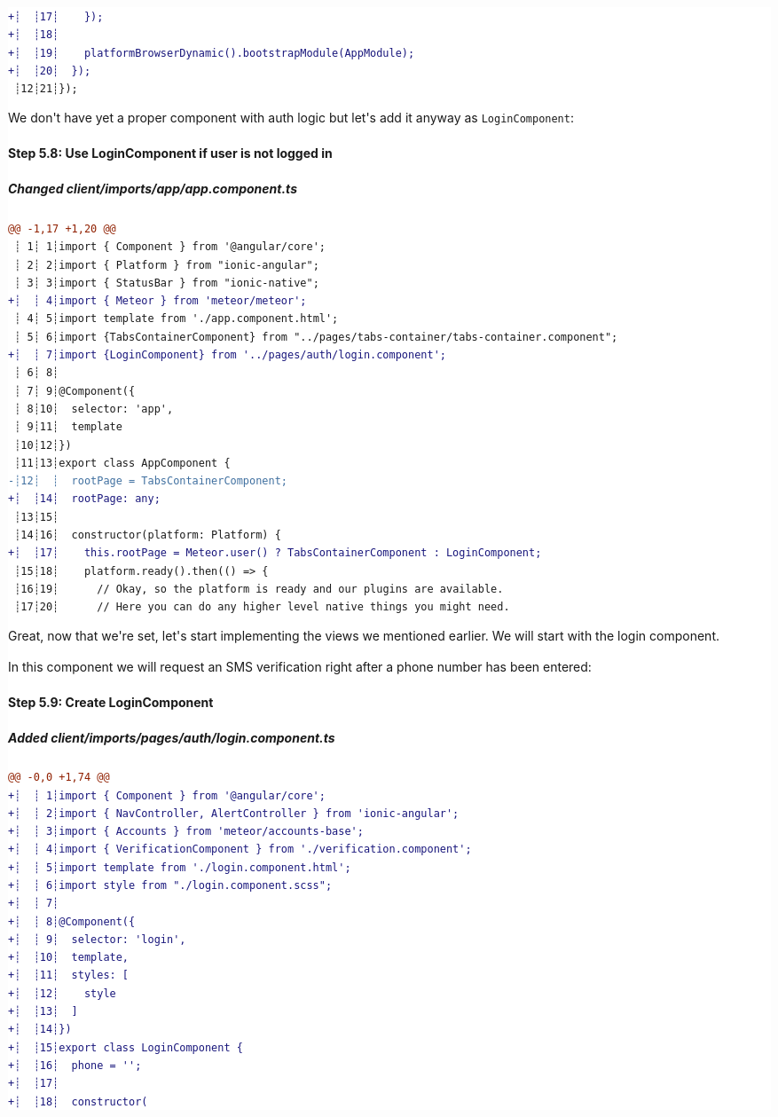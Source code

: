 ```diff
+┊  ┊17┊    });
+┊  ┊18┊    
+┊  ┊19┊    platformBrowserDynamic().bootstrapModule(AppModule);
+┊  ┊20┊  });
 ┊12┊21┊});
```
[}]: #

We don't have yet a proper component with auth logic but let's add it anyway as `LoginComponent`:

[{]: <helper> (diff_step 5.8)
#### Step 5.8: Use LoginComponent if user is not logged in

##### Changed client/imports/app/app.component.ts
```diff
@@ -1,17 +1,20 @@
 ┊ 1┊ 1┊import { Component } from '@angular/core';
 ┊ 2┊ 2┊import { Platform } from "ionic-angular";
 ┊ 3┊ 3┊import { StatusBar } from "ionic-native";
+┊  ┊ 4┊import { Meteor } from 'meteor/meteor';
 ┊ 4┊ 5┊import template from './app.component.html';
 ┊ 5┊ 6┊import {TabsContainerComponent} from "../pages/tabs-container/tabs-container.component";
+┊  ┊ 7┊import {LoginComponent} from '../pages/auth/login.component';
 ┊ 6┊ 8┊
 ┊ 7┊ 9┊@Component({
 ┊ 8┊10┊  selector: 'app',
 ┊ 9┊11┊  template
 ┊10┊12┊})
 ┊11┊13┊export class AppComponent {
-┊12┊  ┊  rootPage = TabsContainerComponent;
+┊  ┊14┊  rootPage: any;
 ┊13┊15┊
 ┊14┊16┊  constructor(platform: Platform) {
+┊  ┊17┊    this.rootPage = Meteor.user() ? TabsContainerComponent : LoginComponent;
 ┊15┊18┊    platform.ready().then(() => {
 ┊16┊19┊      // Okay, so the platform is ready and our plugins are available.
 ┊17┊20┊      // Here you can do any higher level native things you might need.
```
[}]: #

Great, now that we're set, let's start implementing the views we mentioned earlier. We will start with the login component.

In this component we will request an SMS verification right after a phone number has been entered:

[{]: <helper> (diff_step 5.9)
#### Step 5.9: Create LoginComponent

##### Added client/imports/pages/auth/login.component.ts
```diff
@@ -0,0 +1,74 @@
+┊  ┊ 1┊import { Component } from '@angular/core';
+┊  ┊ 2┊import { NavController, AlertController } from 'ionic-angular';
+┊  ┊ 3┊import { Accounts } from 'meteor/accounts-base';
+┊  ┊ 4┊import { VerificationComponent } from './verification.component';
+┊  ┊ 5┊import template from './login.component.html';
+┊  ┊ 6┊import style from "./login.component.scss";
+┊  ┊ 7┊ 
+┊  ┊ 8┊@Component({
+┊  ┊ 9┊  selector: 'login',
+┊  ┊10┊  template,
+┊  ┊11┊  styles: [
+┊  ┊12┊    style
+┊  ┊13┊  ]
+┊  ┊14┊})
+┊  ┊15┊export class LoginComponent {
+┊  ┊16┊  phone = '';
+┊  ┊17┊ 
+┊  ┊18┊  constructor(
```

[{]: <helper> (diff_step 5.3)
[{]: <helper> (diff_step 5.4)
[{]: <helper> (diff_step 5.5)
[{]: <helper> (diff_step 5.6)
[{]: <helper> (diff_step 5.7)
[{]: <helper> (diff_step 5.1)
[{]: <helper> (diff_step 5.11)
[{]: <helper> (diff_step 5.12)
[{]: <helper> (diff_step 5.13)
[{]: <helper> (diff_step 5.14)
[{]: <helper> (diff_step 5.15)
[{]: <helper> (diff_step 5.16)
[{]: <helper> (diff_step 5.17)
[{]: <helper> (diff_step 5.18)
[{]: <helper> (diff_step 5.19)
[{]: <helper> (diff_step 5.21)
[{]: <helper> (diff_step 5.22)
[{]: <helper> (diff_step 5.23)
[{]: <helper> (diff_step 5.24)
[{]: <helper> (diff_step 5.25)
[{]: <helper> (diff_step 5.26)
[{]: <helper> (diff_step 5.27)
[{]: <helper> (diff_step 5.28)
[{]: <helper> (diff_step 5.29)
[{]: <helper> (diff_step 5.3)
[{]: <helper> (diff_step 5.31)
[{]: <helper> (diff_step 5.32)
[{]: <helper> (diff_step 5.33)
[{]: <helper> (nav_step next_ref="https://angular-meteor.com/tutorials/whatsapp2/meteor/1.0.0/chats-mutations" prev_ref="https://angular-meteor.com/tutorials/whatsapp2/meteor/1.0.0/messages-page")